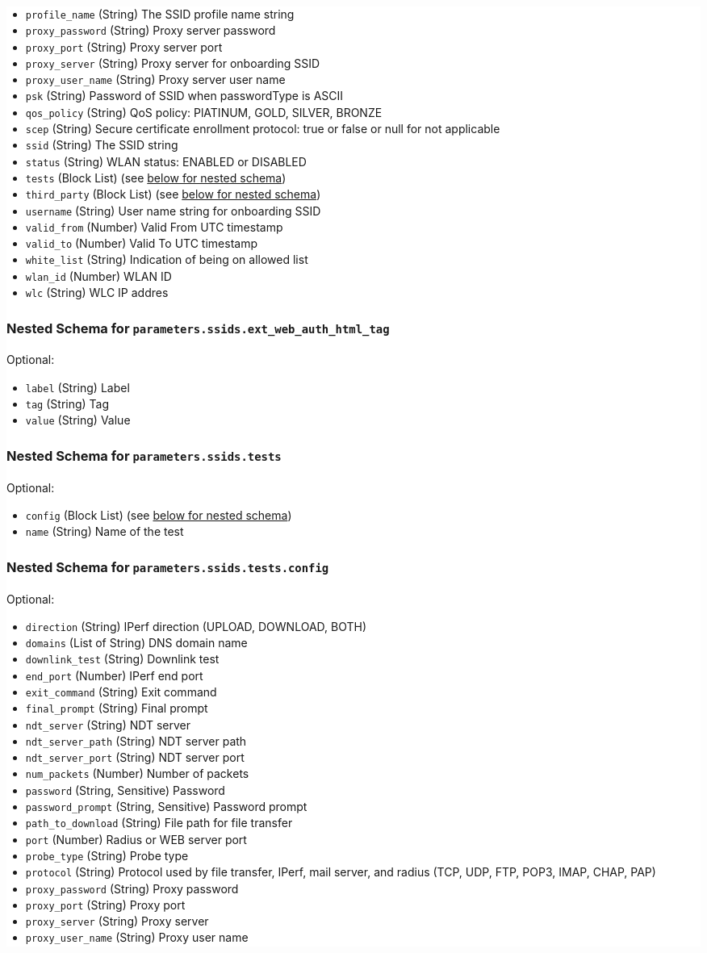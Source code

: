- `profile_name` (String) The SSID profile name string
- `proxy_password` (String) Proxy server password
- `proxy_port` (String) Proxy server port
- `proxy_server` (String) Proxy server for onboarding SSID
- `proxy_user_name` (String) Proxy server user name
- `psk` (String) Password of SSID when passwordType is ASCII
- `qos_policy` (String) QoS policy: PlATINUM, GOLD, SILVER, BRONZE
- `scep` (String) Secure certificate enrollment protocol: true or false or null for not applicable
- `ssid` (String) The SSID string
- `status` (String) WLAN status: ENABLED or DISABLED
- `tests` (Block List) (see [below for nested schema](#nestedblock--parameters--ssids--tests))
- `third_party` (Block List) (see [below for nested schema](#nestedblock--parameters--ssids--third_party))
- `username` (String) User name string for onboarding SSID
- `valid_from` (Number) Valid From UTC timestamp
- `valid_to` (Number) Valid To UTC timestamp
- `white_list` (String) Indication of being on allowed list
- `wlan_id` (Number) WLAN ID
- `wlc` (String) WLC IP addres

<a id="nestedblock--parameters--ssids--ext_web_auth_html_tag"></a>
### Nested Schema for `parameters.ssids.ext_web_auth_html_tag`

Optional:

- `label` (String) Label
- `tag` (String) Tag
- `value` (String) Value


<a id="nestedblock--parameters--ssids--tests"></a>
### Nested Schema for `parameters.ssids.tests`

Optional:

- `config` (Block List) (see [below for nested schema](#nestedblock--parameters--ssids--tests--config))
- `name` (String) Name of the test

<a id="nestedblock--parameters--ssids--tests--config"></a>
### Nested Schema for `parameters.ssids.tests.config`

Optional:

- `direction` (String) IPerf direction (UPLOAD, DOWNLOAD, BOTH)
- `domains` (List of String) DNS domain name
- `downlink_test` (String) Downlink test
- `end_port` (Number) IPerf end port
- `exit_command` (String) Exit command
- `final_prompt` (String) Final prompt
- `ndt_server` (String) NDT server
- `ndt_server_path` (String) NDT server path
- `ndt_server_port` (String) NDT server port
- `num_packets` (Number) Number of packets
- `password` (String, Sensitive) Password
- `password_prompt` (String, Sensitive) Password prompt
- `path_to_download` (String) File path for file transfer
- `port` (Number) Radius or WEB server port
- `probe_type` (String) Probe type
- `protocol` (String) Protocol used by file transfer, IPerf, mail server, and radius (TCP, UDP, FTP, POP3, IMAP, CHAP, PAP)
- `proxy_password` (String) Proxy password
- `proxy_port` (String) Proxy port
- `proxy_server` (String) Proxy server
- `proxy_user_name` (String) Proxy user name